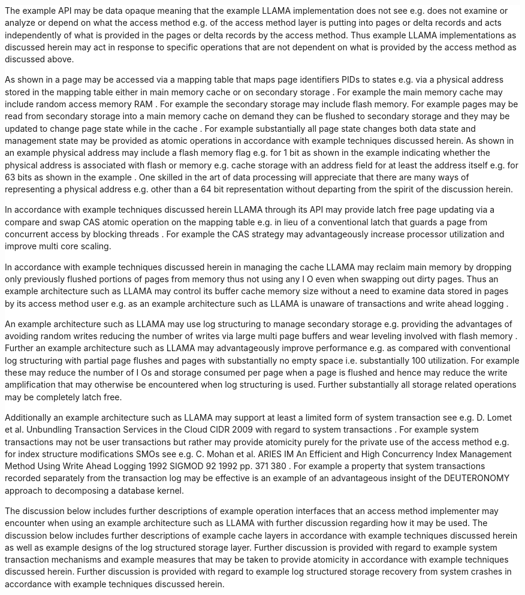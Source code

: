 The example API may be data opaque meaning that the example LLAMA implementation does not see e.g. does not examine or analyze or depend on what the access method e.g. of the access method layer is putting into pages or delta records and acts independently of what is provided in the pages or delta records by the access method. Thus example LLAMA implementations as discussed herein may act in response to specific operations that are not dependent on what is provided by the access method as discussed above.

As shown in a page may be accessed via a mapping table that maps page identifiers PIDs to states e.g. via a physical address stored in the mapping table either in main memory cache or on secondary storage . For example the main memory cache may include random access memory RAM . For example the secondary storage may include flash memory. For example pages may be read from secondary storage into a main memory cache on demand they can be flushed to secondary storage and they may be updated to change page state while in the cache . For example substantially all page state changes both data state and management state may be provided as atomic operations in accordance with example techniques discussed herein. As shown in an example physical address may include a flash memory flag e.g. for 1 bit as shown in the example indicating whether the physical address is associated with flash or memory e.g. cache storage with an address field for at least the address itself e.g. for 63 bits as shown in the example . One skilled in the art of data processing will appreciate that there are many ways of representing a physical address e.g. other than a 64 bit representation without departing from the spirit of the discussion herein.

In accordance with example techniques discussed herein LLAMA through its API may provide latch free page updating via a compare and swap CAS atomic operation on the mapping table e.g. in lieu of a conventional latch that guards a page from concurrent access by blocking threads . For example the CAS strategy may advantageously increase processor utilization and improve multi core scaling.

In accordance with example techniques discussed herein in managing the cache LLAMA may reclaim main memory by dropping only previously flushed portions of pages from memory thus not using any I O even when swapping out dirty pages. Thus an example architecture such as LLAMA may control its buffer cache memory size without a need to examine data stored in pages by its access method user e.g. as an example architecture such as LLAMA is unaware of transactions and write ahead logging .

An example architecture such as LLAMA may use log structuring to manage secondary storage e.g. providing the advantages of avoiding random writes reducing the number of writes via large multi page buffers and wear leveling involved with flash memory . Further an example architecture such as LLAMA may advantageously improve performance e.g. as compared with conventional log structuring with partial page flushes and pages with substantially no empty space i.e. substantially 100 utilization. For example these may reduce the number of I Os and storage consumed per page when a page is flushed and hence may reduce the write amplification that may otherwise be encountered when log structuring is used. Further substantially all storage related operations may be completely latch free.

Additionally an example architecture such as LLAMA may support at least a limited form of system transaction see e.g. D. Lomet et al. Unbundling Transaction Services in the Cloud CIDR 2009 with regard to system transactions . For example system transactions may not be user transactions but rather may provide atomicity purely for the private use of the access method e.g. for index structure modifications SMOs see e.g. C. Mohan et al. ARIES IM An Efficient and High Concurrency Index Management Method Using Write Ahead Logging 1992 SIGMOD 92 1992 pp. 371 380 . For example a property that system transactions recorded separately from the transaction log may be effective is an example of an advantageous insight of the DEUTERONOMY approach to decomposing a database kernel.

The discussion below includes further descriptions of example operation interfaces that an access method implementer may encounter when using an example architecture such as LLAMA with further discussion regarding how it may be used. The discussion below includes further descriptions of example cache layers in accordance with example techniques discussed herein as well as example designs of the log structured storage layer. Further discussion is provided with regard to example system transaction mechanisms and example measures that may be taken to provide atomicity in accordance with example techniques discussed herein. Further discussion is provided with regard to example log structured storage recovery from system crashes in accordance with example techniques discussed herein.
